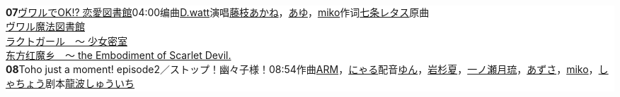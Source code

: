 <tr><td id="7" class="infoRD"><b>07</b></td><td id="ヴワルでOK!?_恋愛図書館" colspan="2" class="title"><a href="./歌词-ヴワルでOK!-_恋愛図書館.md" title="歌词:ヴワルでOK!? 恋愛図書館">ヴワルでOK!? 恋愛図書館</a><span class="thcsearchlinks"><a rel="nofollow" class="external text" href="https://cd.thwiki.cc?arrange=D.watt&amp;vocal=藤枝あかね，あゆ，miko&amp;lyric=七条レタス&amp;ogmusic=ヴワル魔法図書館，ラクトガール　～ 少女密室&amp;fromwiki=東方超都魔転"><span title="搜索相似同人曲"></span></a></span></td><td class="time">04:00</td></tr><tr><td class="left"></td><td class="label">编曲</td><td class="text" colspan="2"><a href="./D.watt.md" title="D.watt">D.watt</a><span class="thcsearchlinks"><a rel="nofollow" class="external text" href="https://cd.thwiki.cc?arrange=，D.watt&amp;fromwiki=東方超都魔転"><span></span></a></span></td></tr><tr><td class="left"></td><td class="label">演唱</td><td class="text" colspan="2"><a href="/index.php?title=%E8%97%A4%E6%9E%9D%E3%81%82%E3%81%8B%E3%81%AD&amp;action=edit&amp;redlink=1" class="new" title="藤枝あかね（页面不存在）">藤枝あかね</a>，<a href="./あゆ.md" title="あゆ">あゆ</a>，<a href="./miko.md" title="miko">miko</a><span class="thcsearchlinks"><a rel="nofollow" class="external text" href="https://cd.thwiki.cc?vocal=藤枝あかね，あゆ，miko&amp;fromwiki=東方超都魔転"><span></span></a></span></td></tr><tr><td class="left"></td><td class="label">作词</td><td class="text" colspan="2"><a href="./七条レタス.md" class="mw-redirect" title="七条レタス">七条レタス</a><span class="thcsearchlinks"><a rel="nofollow" class="external text" href="https://cd.thwiki.cc?lyric=七条レタス&amp;fromwiki=東方超都魔転"><span></span></a></span></td></tr><tr><td class="left"></td><td class="label">原曲</td><td class="text" colspan="2"><span class="thcsearchlinks"><a rel="nofollow" class="external text" href="https://cd.thwiki.cc?ogmusic=ヴワル魔法図書館，ラクトガール　～ 少女密室&amp;fromwiki=東方超都魔転"><span></span></a></span><div class="ogmusic"><a href="./ヴワル魔法図書館.md" class="mw-redirect" title="ヴワル魔法図書館">ヴワル魔法図書館</a></div><div class="ogmusic"><a href="./ラクトガール_～_少女密室.md" class="mw-redirect" title="ラクトガール ～ 少女密室">ラクトガール　～ 少女密室</a></div><div class="source"><a href="./东方红魔乡_～_the_Embodiment_of_Scarlet_Devil..md" class="mw-redirect" title="东方红魔乡 ～ the Embodiment of Scarlet Devil.">东方红魔乡　～ the Embodiment of Scarlet Devil.</a></div></td></tr>
<tr><td id="8" class="infoG"><b>08</b></td><td id="Toho_just_a_moment!_episode2／ストップ！幽々子様！" colspan="2" class="title">Toho just a moment! episode2／ストップ！幽々子様！<span class="thcsearchlinks"><a rel="nofollow" class="external text" href="https://cd.thwiki.cc?arrange=ARM，にゃる&amp;dub=ゆん，岩杉夏，一ノ瀬月琉，あずさ，miko，しゃちょう&amp;script=龍波しゅういち&amp;fromwiki=東方超都魔転"><span title="搜索相似同人曲"></span></a></span></td><td class="time">08:54</td></tr><tr><td class="left"></td><td class="label">作曲</td><td class="text" colspan="2"><a href="./ARM.md" title="ARM">ARM</a>，<a href="/index.php?title=%E3%81%AB%E3%82%83%E3%82%8B&amp;action=edit&amp;redlink=1" class="new" title="にゃる（页面不存在）">にゃる</a><span class="thcsearchlinks"><a rel="nofollow" class="external text" href="https://cd.thwiki.cc?arrange=，ARM，にゃる&amp;fromwiki=東方超都魔転"><span></span></a></span></td></tr><tr><td class="left"></td><td class="label">配音</td><td class="text" colspan="2"><a href="/index.php?title=%E3%82%86%E3%82%93&amp;action=edit&amp;redlink=1" class="new" title="ゆん（页面不存在）">ゆん</a>，<a href="./岩杉夏.md" title="岩杉夏">岩杉夏</a>，<a href="/index.php?title=%E4%B8%80%E3%83%8E%E7%80%AC%E6%9C%88%E7%90%89&amp;action=edit&amp;redlink=1" class="new" title="一ノ瀬月琉（页面不存在）">一ノ瀬月琉</a>，<a href="/index.php?title=%E3%81%82%E3%81%9A%E3%81%95&amp;action=edit&amp;redlink=1" class="new" title="あずさ（页面不存在）">あずさ</a>，<a href="./miko.md" title="miko">miko</a>，<a href="./しゃちょう.md" class="mw-redirect" title="しゃちょう">しゃちょう</a><span class="thcsearchlinks"><a rel="nofollow" class="external text" href="https://cd.thwiki.cc?dub=ゆん，岩杉夏，一ノ瀬月琉，あずさ，miko，しゃちょう&amp;fromwiki=東方超都魔転"><span></span></a></span></td></tr><tr><td class="left"></td><td class="label">剧本</td><td class="text" colspan="2"><a href="/index.php?title=%E9%BE%8D%E6%B3%A2%E3%81%97%E3%82%85%E3%81%86%E3%81%84%E3%81%A1&amp;action=edit&amp;redlink=1" class="new" title="龍波しゅういち（页面不存在）">龍波しゅういち</a><span class="thcsearchlinks"><a rel="nofollow" class="external text" href="https://cd.thwiki.cc?script=龍波しゅういち&amp;fromwiki=東方超都魔転"><span></span></a></span></td></tr>